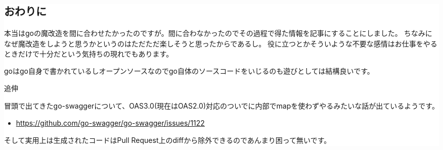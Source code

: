 ## おわりに

本当はgoの魔改造を間に合わせたかったのですが。間に合わなかったのでその過程で得た情報を記事にすることにしました。
ちなみになぜ魔改造をしようと思うかというのはただただ楽しそうと思ったからであるし。
役に立つとかそういような不要な感情はお仕事をやるときだけで十分だという気持ちの現れでもあります。

goはgo自身で書かれているしオープンソースなのでgo自体のソースコードをいじるのも遊びとしては結構良いです。

追伸

冒頭で出てきたgo-swaggerについて、OAS3.0(現在はOAS2.0)対応のついでに内部でmapを使わずやるみたいな話が出ているようです。

- https://github.com/go-swagger/go-swagger/issues/1122

そして実用上は生成されたコードはPull Request上のdiffから除外できるのであんまり困って無いです。
